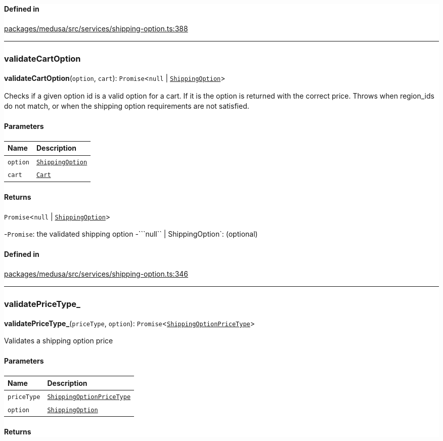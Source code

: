 #### Defined in

[packages/medusa/src/services/shipping-option.ts:388](https://github.com/medusajs/medusa/blob/3d9f5ae63/packages/medusa/src/services/shipping-option.ts#L388)

___

### validateCartOption

**validateCartOption**(`option`, `cart`): `Promise`<``null`` \| [`ShippingOption`](ShippingOption.md)\>

Checks if a given option id is a valid option for a cart. If it is the
option is returned with the correct price. Throws when region_ids do not
match, or when the shipping option requirements are not satisfied.

#### Parameters

| Name | Description |
| :------ | :------ |
| `option` | [`ShippingOption`](ShippingOption.md) | the option object to check |
| `cart` | [`Cart`](Cart.md) | the cart object to check against |

#### Returns

`Promise`<``null`` \| [`ShippingOption`](ShippingOption.md)\>

-`Promise`: the validated shipping option
	-```null`` \| ShippingOption`: (optional) 

#### Defined in

[packages/medusa/src/services/shipping-option.ts:346](https://github.com/medusajs/medusa/blob/3d9f5ae63/packages/medusa/src/services/shipping-option.ts#L346)

___

### validatePriceType\_

**validatePriceType_**(`priceType`, `option`): `Promise`<[`ShippingOptionPriceType`](../enums/ShippingOptionPriceType.md)\>

Validates a shipping option price

#### Parameters

| Name | Description |
| :------ | :------ |
| `priceType` | [`ShippingOptionPriceType`](../enums/ShippingOptionPriceType.md) | the price to validate |
| `option` | [`ShippingOption`](ShippingOption.md) | the option to validate against |

#### Returns
